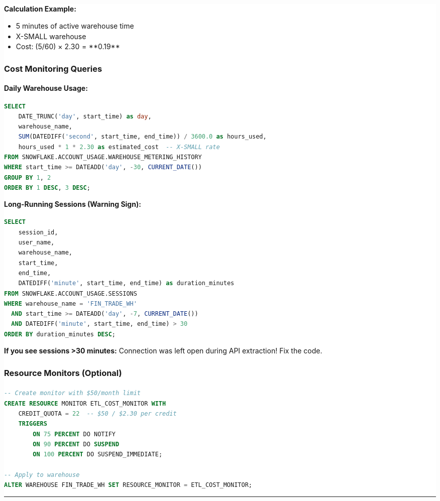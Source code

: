 **Calculation Example:**
- 5 minutes of active warehouse time
- X-SMALL warehouse
- Cost: (5/60) × $2.30 = **$0.19**

### Cost Monitoring Queries

**Daily Warehouse Usage:**
```sql
SELECT 
    DATE_TRUNC('day', start_time) as day,
    warehouse_name,
    SUM(DATEDIFF('second', start_time, end_time)) / 3600.0 as hours_used,
    hours_used * 1 * 2.30 as estimated_cost  -- X-SMALL rate
FROM SNOWFLAKE.ACCOUNT_USAGE.WAREHOUSE_METERING_HISTORY
WHERE start_time >= DATEADD('day', -30, CURRENT_DATE())
GROUP BY 1, 2
ORDER BY 1 DESC, 3 DESC;
```

**Long-Running Sessions (Warning Sign):**
```sql
SELECT 
    session_id,
    user_name,
    warehouse_name,
    start_time,
    end_time,
    DATEDIFF('minute', start_time, end_time) as duration_minutes
FROM SNOWFLAKE.ACCOUNT_USAGE.SESSIONS
WHERE warehouse_name = 'FIN_TRADE_WH'
  AND start_time >= DATEADD('day', -7, CURRENT_DATE())
  AND DATEDIFF('minute', start_time, end_time) > 30
ORDER BY duration_minutes DESC;
```

**If you see sessions >30 minutes:** Connection was left open during API extraction! Fix the code.

### Resource Monitors (Optional)

```sql
-- Create monitor with $50/month limit
CREATE RESOURCE MONITOR ETL_COST_MONITOR WITH
    CREDIT_QUOTA = 22  -- $50 / $2.30 per credit
    TRIGGERS 
        ON 75 PERCENT DO NOTIFY
        ON 90 PERCENT DO SUSPEND
        ON 100 PERCENT DO SUSPEND_IMMEDIATE;

-- Apply to warehouse
ALTER WAREHOUSE FIN_TRADE_WH SET RESOURCE_MONITOR = ETL_COST_MONITOR;
```

---
